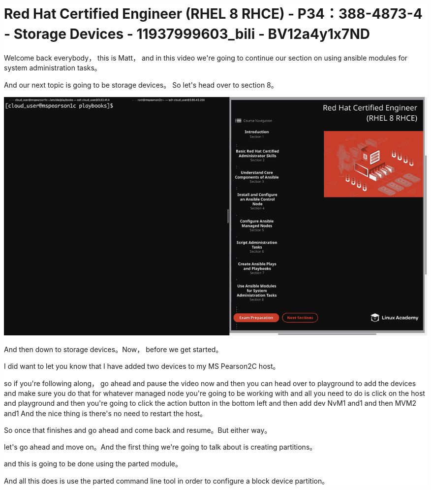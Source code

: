 # Red Hat Certified Engineer (RHEL 8 RHCE) - P34：388-4873-4 - Storage Devices - 11937999603_bili - BV12a4y1x7ND

Welcome back everybody， this is Matt， and in this video we're going to continue our section on using ansible modules for system administration tasks。

And our next topic is going to be storage devices。 So let's head over to section 8。



![](img/6ba2f65244b7b8668b287a2240f10f51_1.png)

And then down to storage devices。Now， before we get started。

 I did want to let you know that I have added two devices to my MS Pearson2C host。

 so if you're following along， go ahead and pause the video now and then you can head over to playground to add the devices and make sure you do that for whatever managed node you're going to be working with and all you need to do is click on the host and playground and then you're going to click the action button in the bottom left and then add dev NvM1 and1 and then MVM2 and1 And the nice thing is there's no need to restart the host。

 So once that finishes and go ahead and come back and resume。But either way。

 let's go ahead and move on。And the first thing we're going to talk about is creating partitions。

 and this is going to be done using the parted module。

And all this does is use the parted command line tool in order to configure a block device partition。

